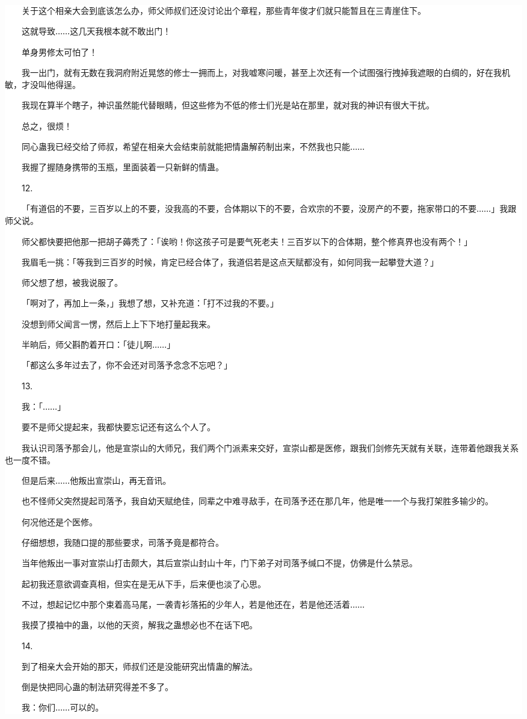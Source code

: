 &emsp;&emsp;关于这个相亲大会到底该怎么办，师父师叔们还没讨论出个章程，那些青年俊才们就只能暂且在三青崖住下。  
  
&emsp;&emsp;这就导致……这几天我根本就不敢出门！  
  
&emsp;&emsp;单身男修太可怕了！  
  
&emsp;&emsp;我一出门，就有无数在我洞府附近晃悠的修士一拥而上，对我嘘寒问暖，甚至上次还有一个试图强行拽掉我遮眼的白绸的，好在我机敏，才没叫他得逞。  
  
&emsp;&emsp;我现在算半个瞎子，神识虽然能代替眼睛，但这些修为不低的修士们光是站在那里，就对我的神识有很大干扰。  
  
&emsp;&emsp;总之，很烦！  
  
&emsp;&emsp;同心蛊我已经交给了师叔，希望在相亲大会结束前就能把情蛊解药制出来，不然我也只能……  
  
&emsp;&emsp;我握了握随身携带的玉瓶，里面装着一只新鲜的情蛊。  
  
&emsp;&emsp;12.  
  
&emsp;&emsp;「有道侣的不要，三百岁以上的不要，没我高的不要，合体期以下的不要，合欢宗的不要，没房产的不要，拖家带口的不要……」我跟师父说。  
  
&emsp;&emsp;师父都快要把他那一把胡子薅秃了：「诶哟！你这孩子可是要气死老夫！三百岁以下的合体期，整个修真界也没有两个！」  
  
&emsp;&emsp;我眉毛一挑：「等我到三百岁的时候，肯定已经合体了，我道侣若是这点天赋都没有，如何同我一起攀登大道？」  
  
&emsp;&emsp;师父想了想，被我说服了。  
  
&emsp;&emsp;「啊对了，再加上一条，」我想了想，又补充道：「打不过我的不要。」  
  
&emsp;&emsp;没想到师父闻言一愣，然后上上下下地打量起我来。  
  
&emsp;&emsp;半晌后，师父斟酌着开口：「徒儿啊……」  
  
&emsp;&emsp;「都这么多年过去了，你不会还对司落予念念不忘吧？」  
  
&emsp;&emsp;13.  
  
&emsp;&emsp;我：「……」  
  
&emsp;&emsp;要不是师父提起来，我都快要忘记还有这么个人了。  
  
&emsp;&emsp;我认识司落予那会儿，他是宣崇山的大师兄，我们两个门派素来交好，宣崇山都是医修，跟我们剑修先天就有关联，连带着他跟我关系也一度不错。  
  
&emsp;&emsp;但是后来……他叛出宣崇山，再无音讯。  
  
&emsp;&emsp;也不怪师父突然提起司落予，我自幼天赋绝佳，同辈之中难寻敌手，在司落予还在那几年，他是唯一一个与我打架胜多输少的。  
  
&emsp;&emsp;何况他还是个医修。  
  
&emsp;&emsp;仔细想想，我随口提的那些要求，司落予竟是都符合。  
  
&emsp;&emsp;当年他叛出一事对宣崇山打击颇大，其后宣崇山封山十年，门下弟子对司落予缄口不提，仿佛是什么禁忌。  
  
&emsp;&emsp;起初我还意欲调查真相，但实在是无从下手，后来便也淡了心思。  
  
&emsp;&emsp;不过，想起记忆中那个束着高马尾，一袭青衫落拓的少年人，若是他还在，若是他还活着……  
  
&emsp;&emsp;我摸了摸袖中的蛊，以他的天资，解我之蛊想必也不在话下吧。  
  
&emsp;&emsp;14.  
  
&emsp;&emsp;到了相亲大会开始的那天，师叔们还是没能研究出情蛊的解法。  
  
&emsp;&emsp;倒是快把同心蛊的制法研究得差不多了。  
  
&emsp;&emsp;我：你们……可以的。  
  